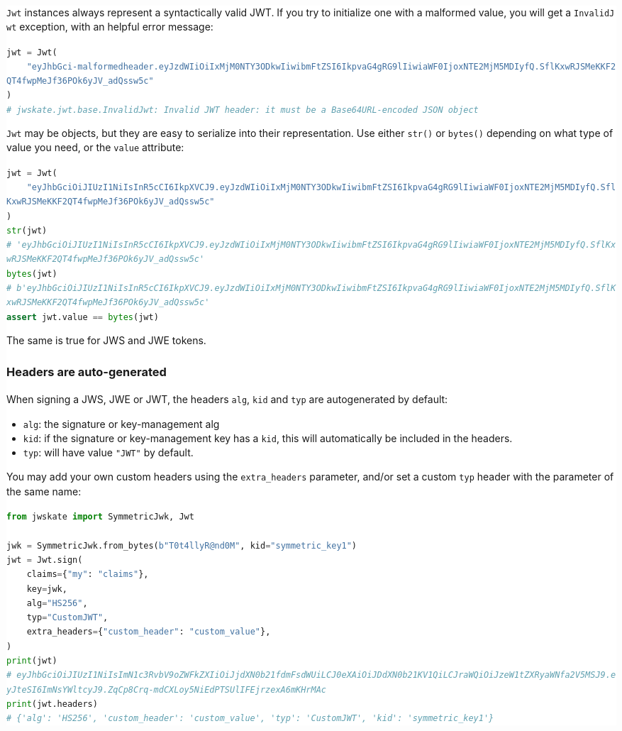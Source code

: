 `Jwt` instances always represent a syntactically valid JWT. If you try to initialize one with a malformed value, you
will get a `InvalidJwt` exception, with an helpful error message:

```python
jwt = Jwt(
    "eyJhbGci-malformedheader.eyJzdWIiOiIxMjM0NTY3ODkwIiwibmFtZSI6IkpvaG4gRG9lIiwiaWF0IjoxNTE2MjM5MDIyfQ.SflKxwRJSMeKKF2QT4fwpMeJf36POk6yJV_adQssw5c"
)
# jwskate.jwt.base.InvalidJwt: Invalid JWT header: it must be a Base64URL-encoded JSON object
```

`Jwt` may be objects, but they are easy to serialize into their representation. Use either `str()` or `bytes()`
depending on what type of value you need, or the `value` attribute:

```python
jwt = Jwt(
    "eyJhbGciOiJIUzI1NiIsInR5cCI6IkpXVCJ9.eyJzdWIiOiIxMjM0NTY3ODkwIiwibmFtZSI6IkpvaG4gRG9lIiwiaWF0IjoxNTE2MjM5MDIyfQ.SflKxwRJSMeKKF2QT4fwpMeJf36POk6yJV_adQssw5c"
)
str(jwt)
# 'eyJhbGciOiJIUzI1NiIsInR5cCI6IkpXVCJ9.eyJzdWIiOiIxMjM0NTY3ODkwIiwibmFtZSI6IkpvaG4gRG9lIiwiaWF0IjoxNTE2MjM5MDIyfQ.SflKxwRJSMeKKF2QT4fwpMeJf36POk6yJV_adQssw5c'
bytes(jwt)
# b'eyJhbGciOiJIUzI1NiIsInR5cCI6IkpXVCJ9.eyJzdWIiOiIxMjM0NTY3ODkwIiwibmFtZSI6IkpvaG4gRG9lIiwiaWF0IjoxNTE2MjM5MDIyfQ.SflKxwRJSMeKKF2QT4fwpMeJf36POk6yJV_adQssw5c'
assert jwt.value == bytes(jwt)
```

The same is true for JWS and JWE tokens.

### Headers are auto-generated

When signing a JWS, JWE or JWT, the headers `alg`, `kid` and `typ` are autogenerated by default:
- `alg`: the signature or key-management alg
- `kid`: if the signature or key-management key has a `kid`, this will automatically be included in the headers.
- `typ`: will have value `"JWT"` by default.

You may add your own custom headers using the `extra_headers` parameter, and/or set a custom `typ` header with the
parameter of the same name:

```python
from jwskate import SymmetricJwk, Jwt

jwk = SymmetricJwk.from_bytes(b"T0t4llyR@nd0M", kid="symmetric_key1")
jwt = Jwt.sign(
    claims={"my": "claims"},
    key=jwk,
    alg="HS256",
    typ="CustomJWT",
    extra_headers={"custom_header": "custom_value"},
)
print(jwt)
# eyJhbGciOiJIUzI1NiIsImN1c3RvbV9oZWFkZXIiOiJjdXN0b21fdmFsdWUiLCJ0eXAiOiJDdXN0b21KV1QiLCJraWQiOiJzeW1tZXRyaWNfa2V5MSJ9.eyJteSI6ImNsYWltcyJ9.ZqCp8Crq-mdCXLoy5NiEdPTSUlIFEjrzexA6mKHrMAc
print(jwt.headers)
# {'alg': 'HS256', 'custom_header': 'custom_value', 'typ': 'CustomJWT', 'kid': 'symmetric_key1'}
```
